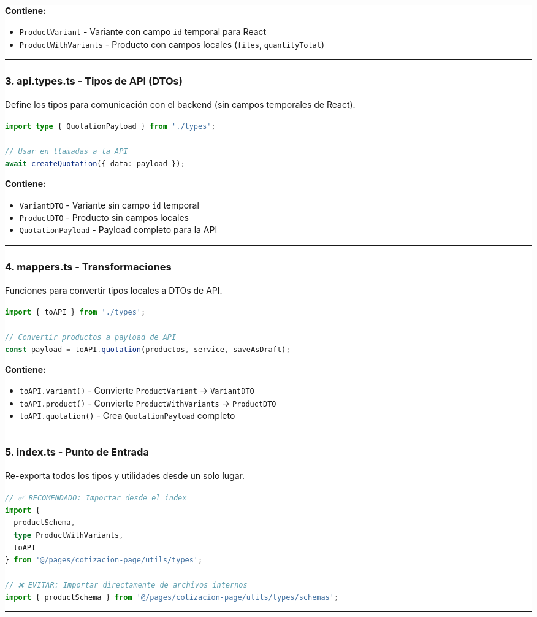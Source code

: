 **Contiene:**
- `ProductVariant` - Variante con campo `id` temporal para React
- `ProductWithVariants` - Producto con campos locales (`files`, `quantityTotal`)

---

### **3. api.types.ts** - Tipos de API (DTOs)

Define los tipos para comunicación con el backend (sin campos temporales de React).

```typescript
import type { QuotationPayload } from './types';

// Usar en llamadas a la API
await createQuotation({ data: payload });
```

**Contiene:**
- `VariantDTO` - Variante sin campo `id` temporal
- `ProductDTO` - Producto sin campos locales
- `QuotationPayload` - Payload completo para la API

---

### **4. mappers.ts** - Transformaciones

Funciones para convertir tipos locales a DTOs de API.

```typescript
import { toAPI } from './types';

// Convertir productos a payload de API
const payload = toAPI.quotation(productos, service, saveAsDraft);
```

**Contiene:**
- `toAPI.variant()` - Convierte `ProductVariant` → `VariantDTO`
- `toAPI.product()` - Convierte `ProductWithVariants` → `ProductDTO`
- `toAPI.quotation()` - Crea `QuotationPayload` completo

---

### **5. index.ts** - Punto de Entrada

Re-exporta todos los tipos y utilidades desde un solo lugar.

```typescript
// ✅ RECOMENDADO: Importar desde el index
import {
  productSchema,
  type ProductWithVariants,
  toAPI
} from '@/pages/cotizacion-page/utils/types';

// ❌ EVITAR: Importar directamente de archivos internos
import { productSchema } from '@/pages/cotizacion-page/utils/types/schemas';
```

---
